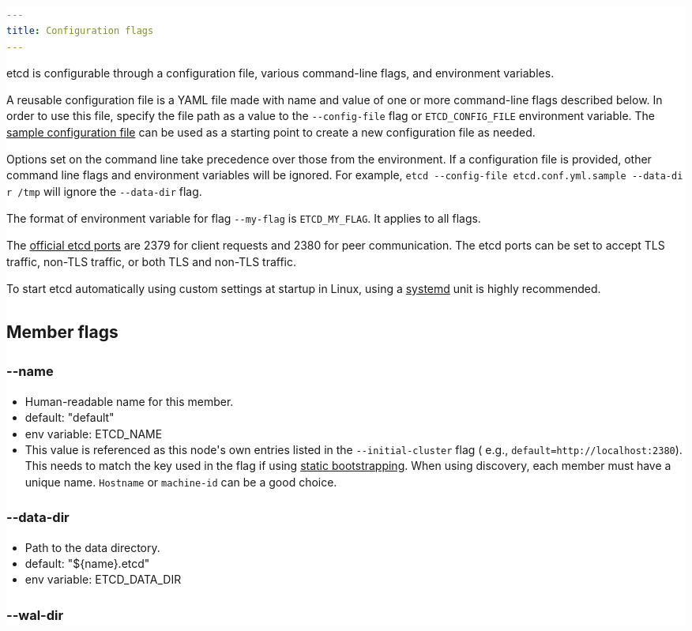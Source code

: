 ```yaml
---
title: Configuration flags
---
```


etcd is configurable through a configuration file, various command-line flags, and environment variables.

A reusable configuration file is a YAML file made with name and value of one or more command-line flags described below.
In order to use this file, specify the file path as a value to the `--config-file` flag or `ETCD_CONFIG_FILE`
environment variable. The [sample configuration file][sample-config-file] can be used as a starting point to create a
new configuration file as needed.

Options set on the command line take precedence over those from the environment. If a configuration file is provided,
other command line flags and environment variables will be ignored. For
example, `etcd --config-file etcd.conf.yml.sample --data-dir /tmp` will ignore the `--data-dir` flag.

The format of environment variable for flag `--my-flag` is `ETCD_MY_FLAG`. It applies to all flags.

The [official etcd ports][iana-ports] are 2379 for client requests and 2380 for peer communication. The etcd ports can
be set to accept TLS traffic, non-TLS traffic, or both TLS and non-TLS traffic.

To start etcd automatically using custom settings at startup in Linux, using a [systemd][systemd-intro] unit is highly
recommended.

## Member flags

### --name

+ Human-readable name for this member.
+ default: "default"
+ env variable: ETCD_NAME
+ This value is referenced as this node's own entries listed in the `--initial-cluster` flag (
  e.g., `default=http://localhost:2380`). This needs to match the key used in the flag if
  using [static bootstrapping][build-cluster]. When using discovery, each member must have a unique name. `Hostname`
  or `machine-id` can be a good choice.

### --data-dir

+ Path to the data directory.
+ default: "${name}.etcd"
+ env variable: ETCD_DATA_DIR

### --wal-dir


[static bootstrap]: clustering.md#static
[build-cluster]: clustering.md#static
[reconfig]: runtime-configuration.md
[discovery]: clustering.md#discovery
[iana-ports]: http://www.iana.org/assignments/service-names-port-numbers/service-names-port-numbers.txt
[proxy]: /docs/v2/proxy
[restore]: /docs/v2/admin_guide#restoring-a-backup
[security]: ../security
[systemd-intro]: http://freedesktop.org/wiki/Software/systemd/
[tuning]: ../tuning.md#time-parameters
[sample-config-file]: ../../etcd.conf.yml.sample
[recovery]: ../recovery#disaster-recovery